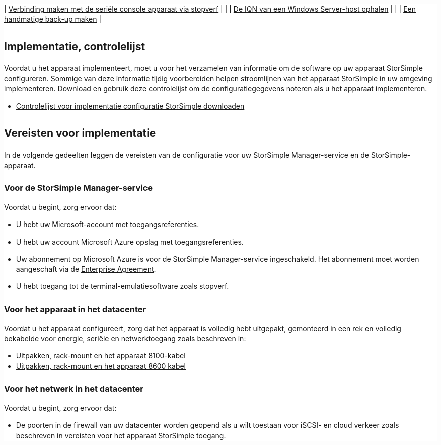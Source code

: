 | [Verbinding maken met de seriële console apparaat via stopverf](#use-putty-to-connect-to-the-device-serial-console)                                    |                                                                                                                                                               |
| [De IQN van een Windows Server-host ophalen](#get-the-iqn-of-a-windows-server-host)                                                   |                                                                                                                                                               |
| [Een handmatige back-up maken](#create-a-manual-backup)                                                                 | 


## <a name="deployment-configuration-checklist"></a>Implementatie, controlelijst

Voordat u het apparaat implementeert, moet u voor het verzamelen van informatie om de software op uw apparaat StorSimple configureren. Sommige van deze informatie tijdig voorbereiden helpen stroomlijnen van het apparaat StorSimple in uw omgeving implementeren. Download en gebruik deze controlelijst om de configuratiegegevens noteren als u het apparaat implementeren.

- [Controlelijst voor implementatie configuratie StorSimple downloaden](http://www.microsoft.com/download/details.aspx?id=49159)


## <a name="deployment-prerequisites"></a>Vereisten voor implementatie

In de volgende gedeelten leggen de vereisten van de configuratie voor uw StorSimple Manager-service en de StorSimple-apparaat.

### <a name="for-the-storsimple-manager-service"></a>Voor de StorSimple Manager-service

Voordat u begint, zorg ervoor dat:

- U hebt uw Microsoft-account met toegangsreferenties.

- U hebt uw account Microsoft Azure opslag met toegangsreferenties.

- Uw abonnement op Microsoft Azure is voor de StorSimple Manager-service ingeschakeld. Het abonnement moet worden aangeschaft via de [Enterprise Agreement](https://azure.microsoft.com/pricing/enterprise-agreement/).

- U hebt toegang tot de terminal-emulatiesoftware zoals stopverf.

### <a name="for-the-device-in-the-datacenter"></a>Voor het apparaat in het datacenter

Voordat u het apparaat configureert, zorg dat het apparaat is volledig hebt uitgepakt, gemonteerd in een rek en volledig bekabelde voor energie, seriële en netwerktoegang zoals beschreven in:

-  [Uitpakken, rack-mount en het apparaat 8100-kabel](storsimple-8100-hardware-installation.md)
-  [Uitpakken, rack-mount en het apparaat 8600 kabel](storsimple-8600-hardware-installation.md)


### <a name="for-the-network-in-the-datacenter"></a>Voor het netwerk in het datacenter

Voordat u begint, zorg ervoor dat:

- De poorten in de firewall van uw datacenter worden geopend als u wilt toestaan voor iSCSI- en cloud verkeer zoals beschreven in [vereisten voor het apparaat StorSimple toegang](storsimple-system-requirements.md#networking-requirements-for-your-storsimple-device).

